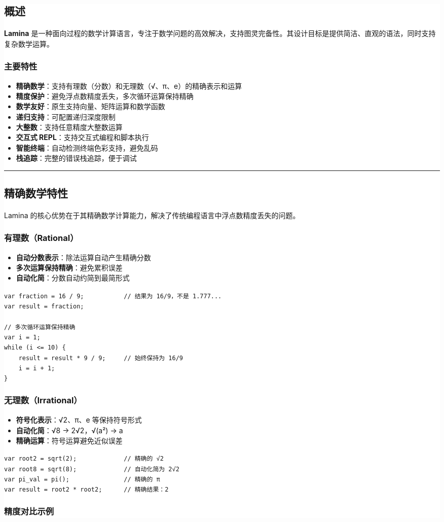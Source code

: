 
## 概述

**Lamina** 是一种面向过程的数学计算语言，专注于数学问题的高效解决，支持图灵完备性。其设计目标是提供简洁、直观的语法，同时支持复杂数学运算。

### 主要特性

- **精确数学**：支持有理数（分数）和无理数（√、π、e）的精确表示和运算
- **精度保护**：避免浮点数精度丢失，多次循环运算保持精确
- **数学友好**：原生支持向量、矩阵运算和数学函数
- **递归支持**：可配置递归深度限制
- **大整数**：支持任意精度大整数运算
- **交互式 REPL**：支持交互式编程和脚本执行
- **智能终端**：自动检测终端色彩支持，避免乱码
- **栈追踪**：完整的错误栈追踪，便于调试

---

## 精确数学特性

Lamina 的核心优势在于其精确数学计算能力，解决了传统编程语言中浮点数精度丢失的问题。

### 有理数（Rational）

- **自动分数表示**：除法运算自动产生精确分数
- **多次运算保持精确**：避免累积误差
- **自动化简**：分数自动约简到最简形式

```lamina
var fraction = 16 / 9;           // 结果为 16/9，不是 1.777...
var result = fraction;

// 多次循环运算保持精确
var i = 1;
while (i <= 10) {
    result = result * 9 / 9;     // 始终保持为 16/9
    i = i + 1;
}
```

### 无理数（Irrational）

- **符号化表示**：√2、π、e 等保持符号形式
- **自动化简**：√8 → 2√2，√(a²) → a
- **精确运算**：符号运算避免近似误差

```lamina
var root2 = sqrt(2);             // 精确的 √2
var root8 = sqrt(8);             // 自动化简为 2√2
var pi_val = pi();               // 精确的 π
var result = root2 * root2;      // 精确结果：2
```

### 精度对比示例
